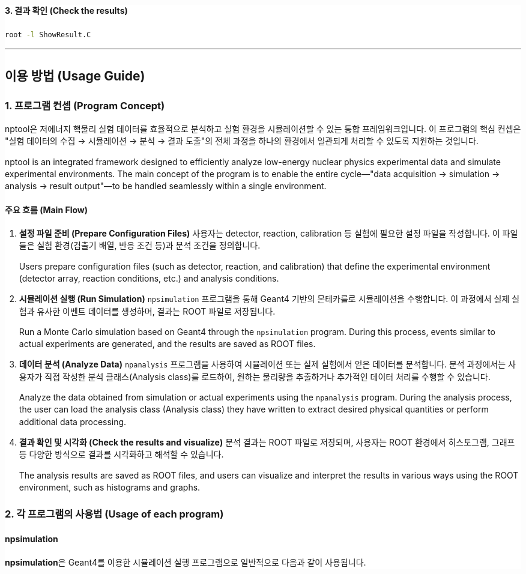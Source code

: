 #### 3. 결과 확인 (Check the results)

```sh
root -l ShowResult.C
```

---

## 이용 방법 (Usage Guide)

### 1. 프로그램 컨셉 (Program Concept)

nptool은 저에너지 핵물리 실험 데이터를 효율적으로 분석하고 실험 환경을 시뮬레이션할 수 있는 통합 프레임워크입니다. 이 프로그램의 핵심 컨셉은 "실험 데이터의 수집 → 시뮬레이션 → 분석 → 결과 도출"의 전체 과정을 하나의 환경에서 일관되게 처리할 수 있도록 지원하는 것입니다.

nptool is an integrated framework designed to efficiently analyze low-energy nuclear physics experimental data and simulate experimental environments. The main concept of the program is to enable the entire cycle—"data acquisition → simulation → analysis → result output"—to be handled seamlessly within a single environment.

#### 주요 흐름 (Main Flow)

1. **설정 파일 준비 (Prepare Configuration Files)**
   사용자는 detector, reaction, calibration 등 실험에 필요한 설정 파일을 작성합니다. 이 파일들은 실험 환경(검출기 배열, 반응 조건 등)과 분석 조건을 정의합니다.

   Users prepare configuration files (such as detector, reaction, and calibration) that define the experimental environment (detector array, reaction conditions, etc.) and analysis conditions.

2. **시뮬레이션 실행 (Run Simulation)**
   `npsimulation` 프로그램을 통해 Geant4 기반의 몬테카를로 시뮬레이션을 수행합니다. 이 과정에서 실제 실험과 유사한 이벤트 데이터를 생성하며, 결과는 ROOT 파일로 저장됩니다.

   Run a Monte Carlo simulation based on Geant4 through the `npsimulation` program. During this process, events similar to actual experiments are generated, and the results are saved as ROOT files.

3. **데이터 분석 (Analyze Data)**
   `npanalysis` 프로그램을 사용하여 시뮬레이션 또는 실제 실험에서 얻은 데이터를 분석합니다. 분석 과정에서는 사용자가 직접 작성한 분석 클래스(Analysis class)를 로드하여, 원하는 물리량을 추출하거나 추가적인 데이터 처리를 수행할 수 있습니다.

   Analyze the data obtained from simulation or actual experiments using the `npanalysis` program. During the analysis process, the user can load the analysis class (Analysis class) they have written to extract desired physical quantities or perform additional data processing.

4. **결과 확인 및 시각화 (Check the results and visualize)**
   분석 결과는 ROOT 파일로 저장되며, 사용자는 ROOT 환경에서 히스토그램, 그래프 등 다양한 방식으로 결과를 시각화하고 해석할 수 있습니다.

   The analysis results are saved as ROOT files, and users can visualize and interpret the results in various ways using the ROOT environment, such as histograms and graphs.

### 2. 각 프로그램의 사용법 (Usage of each program)

#### **npsimulation**

**npsimulation**은 Geant4를 이용한 시뮬레이션 실행 프로그램으로 일반적으로 다음과 같이 사용됩니다.

